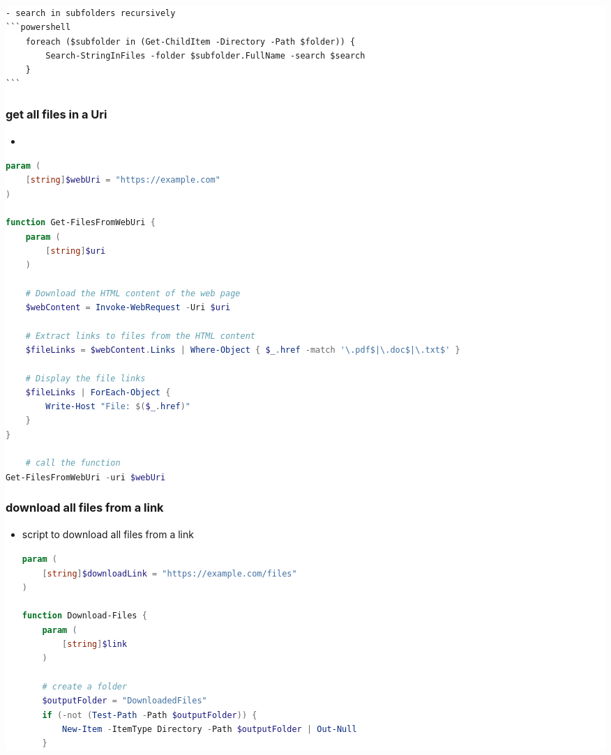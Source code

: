     - search in subfolders recursively 
    ```powershell
        foreach ($subfolder in (Get-ChildItem -Directory -Path $folder)) {
            Search-StringInFiles -folder $subfolder.FullName -search $search
        }
    ```

### get all files in a Uri

- 
```powershell
param (
    [string]$webUri = "https://example.com"
)

function Get-FilesFromWebUri {
    param (
        [string]$uri
    )

    # Download the HTML content of the web page
    $webContent = Invoke-WebRequest -Uri $uri

    # Extract links to files from the HTML content
    $fileLinks = $webContent.Links | Where-Object { $_.href -match '\.pdf$|\.doc$|\.txt$' }

    # Display the file links
    $fileLinks | ForEach-Object {
        Write-Host "File: $($_.href)"
    }
}

    # call the function 
Get-FilesFromWebUri -uri $webUri
```

### download all files from a link

- script to download all files from a link
    ```powershell
    param (
        [string]$downloadLink = "https://example.com/files"
    )

    function Download-Files {
        param (
            [string]$link
        )

        # create a folder
        $outputFolder = "DownloadedFiles"
        if (-not (Test-Path -Path $outputFolder)) {
            New-Item -ItemType Directory -Path $outputFolder | Out-Null
        }
